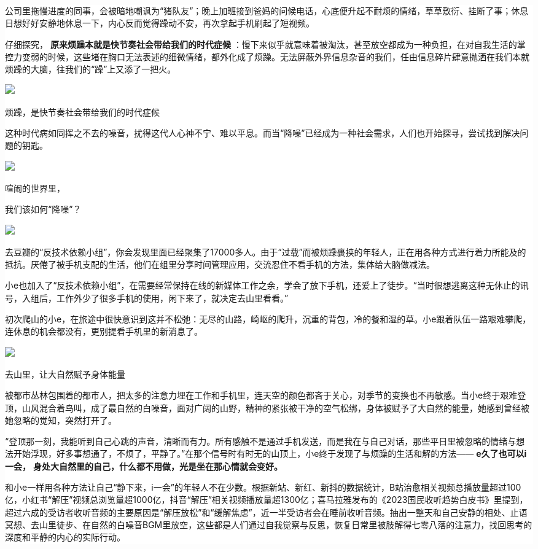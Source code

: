   

公司里拖慢进度的同事，会被暗地嘲讽为“猪队友”；晚上加班接到爸妈的问候电话，心底便升起不耐烦的情绪，草草敷衍、挂断了事；休息日想好好安静地休息一下，内心反而觉得躁动不安，再次拿起手机刷起了短视频。

  

仔细探究， **原来烦躁本就是快节奏社会带给我们的时代症候**
：慢下来似乎就意味着被淘汰，甚至放空都成为一种负担，在对自我生活的掌控力变弱的时候，这些堵在胸口无法表述的细微情绪，都外化成了烦躁。无法屏蔽外界信息杂音的我们，任由信息碎片肆意抛洒在我们本就烦躁的大脑，往我们的“躁”上又添了一把火。

  

![](https://mmbiz.qpic.cn/mmbiz_jpg/c2Sib3Mp7pOMFibBu71Pj054evjK0mmLYRASMjyFz6X4UsKkW7dLY6hUmj8rMDYibXMpQ2KpVxb8b8parXsGX01rQ/640?wx_fmt=jpeg&from;=appmsg)

烦躁，是快节奏社会带给我们的时代症候

  

这种时代病如同挥之不去的噪音，扰得这代人心神不宁、难以平息。而当“降噪”已经成为一种社会需求，人们也开始探寻，尝试找到解决问题的钥匙。

  

  

![](https://mmbiz.qpic.cn/mmbiz_jpg/c2Sib3Mp7pOMFibBu71Pj054evjK0mmLYRJtNgo8jmyomo2E4kXWic6xBuibBibwmutZicbkG14vkYRIH5CWB4yMayicw/640?wx_fmt=jpeg&from;=appmsg)

喧闹的世界里，

我们该如何“降噪”？

![](https://mmbiz.qpic.cn/mmbiz_png/c2Sib3Mp7pOMFibBu71Pj054evjK0mmLYRKngmGp4pxmWZmd3IXn5vO4lpM3gibtDKjbBto9fgPNomVDOudff5vzQ/640?wx_fmt=png&from;=appmsg)

  

去豆瓣的“反技术依赖小组”，你会发现里面已经聚集了17000多人。由于“过载”而被烦躁裹挟的年轻人，正在用各种方式进行着力所能及的抵抗。厌倦了被手机支配的生活，他们在组里分享时间管理应用，交流忍住不看手机的方法，集体给大脑做减法。

  

小e也加入了“反技术依赖小组”，在需要经常保持在线的新媒体工作之余，学会了放下手机，还爱上了徒步。“当时很想逃离这种无休止的讯号，入组后，工作外少了很多手机的使用，闲下来了，就决定去山里看看。”

  

初次爬山的小e，在旅途中很快意识到这并不松弛：无尽的山路，崎岖的爬升，沉重的背包，冷的餐和湿的草。小e跟着队伍一路艰难攀爬，连休息的机会都没有，更别提看手机里的新消息了。

  

![](https://mmbiz.qpic.cn/mmbiz_jpg/c2Sib3Mp7pOMFibBu71Pj054evjK0mmLYRJeAWDibcBn7X2GapMgomvJwaciaRrnkt3kTcaSm0UooicfEtcUlygtuBQ/640?wx_fmt=jpeg&from;=appmsg)

去山里，让大自然赋予身体能量

  

被都市丛林包围着的都市人，把太多的注意力埋在工作和手机里，连天空的颜色都吝于关心，对季节的变换也不再敏感。当小e终于艰难登顶，山风混合着鸟叫，成了最自然的白噪音，面对广阔的山野，精神的紧张被干净的空气松绑，身体被赋予了大自然的能量，她感到曾经被她忽略的觉知，突然打开了。

  

“登顶那一刻，我能听到自己心跳的声音，清晰而有力。所有感触不是通过手机发送，而是我在与自己对话，那些平日里被忽略的情绪与想法开始浮现，好多事想通了，不烦了，平静了。”在那个信号时有时无的山顶上，小e终于发现了与烦躁的生活和解的方法——
**e久了也可以i一会，** **身处大自然里的自己，什么都不用做，光是坐在那心情就会变好。**

  

和小e一样用各种方法让自己“静下来，i一会”的年轻人不在少数。根据新站、新红、新抖的数据统计，B站治愈相关视频总播放量超过100亿，小红书“解压”视频总浏览量超1000亿，抖音“解压”相关视频播放量超1300亿；喜马拉雅发布的《2023国民收听趋势白皮书》里提到，超过六成的受访者收听音频的主要原因是“解压放松”和“缓解焦虑”，近一半受访者会在睡前收听音频。抽出一整天和自己安静的相处、止语冥想、去山里徒步、在自然的白噪音BGM里放空，这些都是人们通过自我觉察与反思，恢复日常里被肢解得七零八落的注意力，找回思考的深度和平静的内心的实际行动。

